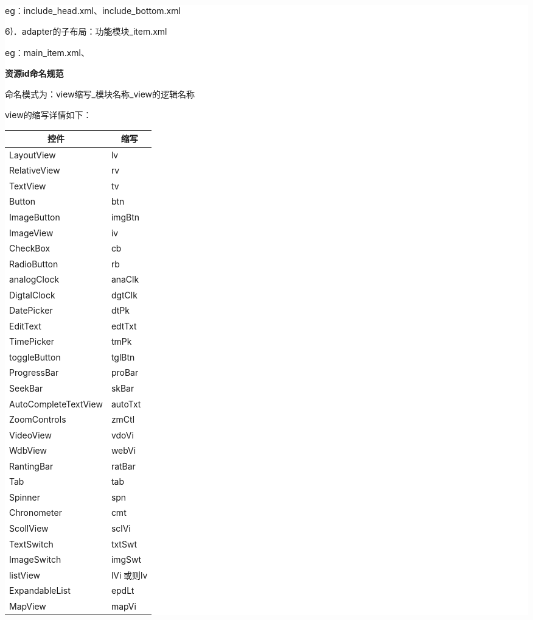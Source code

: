 eg：include_head.xml、include_bottom.xml

6)．adapter的子布局：功能模块_item.xml

eg：main_item.xml、

**资源id命名规范**

命名模式为：view缩写_模块名称_view的逻辑名称

view的缩写详情如下：

| 控件                 | 缩写       |
| -------------------- | ---------- |
| LayoutView           | lv         |
| RelativeView         | rv         |
| TextView             | tv         |
| Button               | btn        |
| ImageButton          | imgBtn     |
| ImageView            | iv         |
| CheckBox             | cb         |
| RadioButton          | rb         |
| analogClock          | anaClk     |
| DigtalClock          | dgtClk     |
| DatePicker           | dtPk       |
| EditText             | edtTxt     |
| TimePicker           | tmPk       |
| toggleButton         | tglBtn     |
| ProgressBar          | proBar     |
| SeekBar              | skBar      |
| AutoCompleteTextView | autoTxt    |
| ZoomControls         | zmCtl      |
| VideoView            | vdoVi      |
| WdbView              | webVi      |
| RantingBar           | ratBar     |
| Tab                  | tab        |
| Spinner              | spn        |
| Chronometer          | cmt        |
| ScollView            | sclVi      |
| TextSwitch           | txtSwt     |
| ImageSwitch          | imgSwt     |
| listView             | lVi 或则lv |
| ExpandableList       | epdLt      |
| MapView              | mapVi      |
